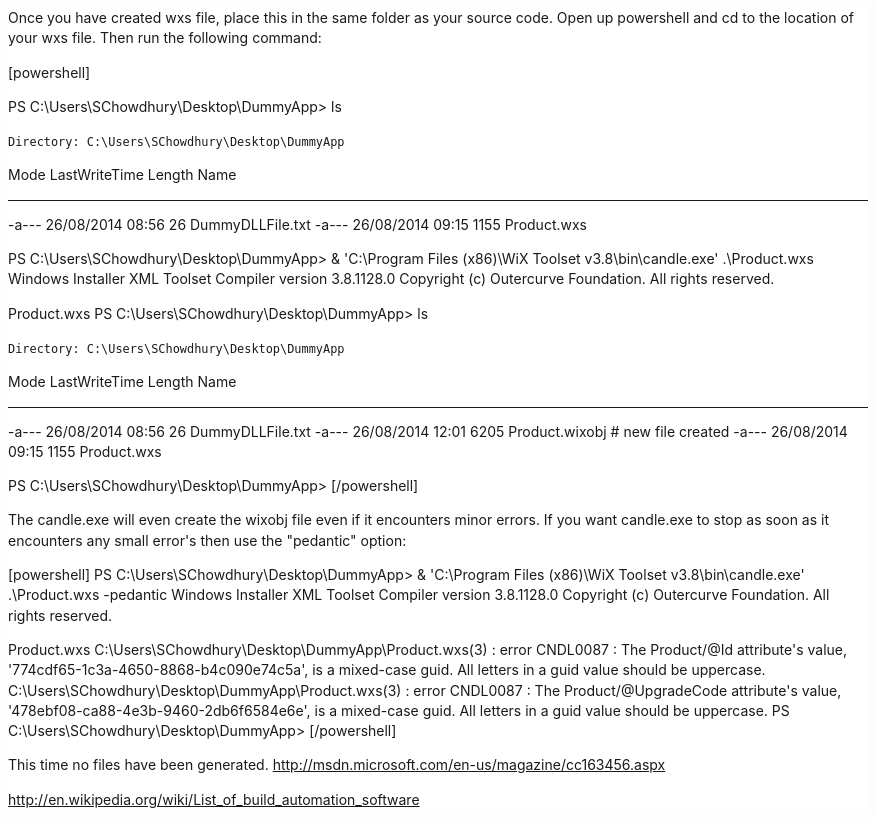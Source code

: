 Once you have created wxs file, place this in the same folder as your source code. Open up powershell and cd to the location of your wxs file. Then run the following command:

[powershell]

PS C:\Users\SChowdhury\Desktop\DummyApp&gt; ls

    Directory: C:\Users\SChowdhury\Desktop\DummyApp

Mode                LastWriteTime     Length Name
----                -------------     ------ ----
-a---        26/08/2014     08:56         26 DummyDLLFile.txt
-a---        26/08/2014     09:15       1155 Product.wxs

PS C:\Users\SChowdhury\Desktop\DummyApp&gt; &amp; 'C:\Program Files (x86)\WiX Toolset v3.8\bin\candle.exe' .\Product.wxs
Windows Installer XML Toolset Compiler version 3.8.1128.0
Copyright (c) Outercurve Foundation. All rights reserved.

Product.wxs
PS C:\Users\SChowdhury\Desktop\DummyApp&gt; ls

    Directory: C:\Users\SChowdhury\Desktop\DummyApp

Mode                LastWriteTime     Length Name
----                -------------     ------ ----
-a---        26/08/2014     08:56         26 DummyDLLFile.txt
-a---        26/08/2014     12:01       6205 Product.wixobj      # new file created
-a---        26/08/2014     09:15       1155 Product.wxs

PS C:\Users\SChowdhury\Desktop\DummyApp&gt;
[/powershell]

The candle.exe will even create the wixobj file even if it encounters minor errors. If you want candle.exe to stop as soon as it encounters any small error's then use the "pedantic" option:

[powershell]
PS C:\Users\SChowdhury\Desktop\DummyApp&gt; &amp; 'C:\Program Files (x86)\WiX Toolset v3.8\bin\candle.exe' .\Product.wxs -pedantic
Windows Installer XML Toolset Compiler version 3.8.1128.0
Copyright (c) Outercurve Foundation. All rights reserved.

Product.wxs
C:\Users\SChowdhury\Desktop\DummyApp\Product.wxs(3) : error CNDL0087 : The Product/@Id attribute's value, '774cdf65-1c3a-4650-8868-b4c090e74c5a', is a mixed-case guid.  All letters in a guid value should be uppercase.
C:\Users\SChowdhury\Desktop\DummyApp\Product.wxs(3) : error CNDL0087 : The Product/@UpgradeCode attribute's value, '478ebf08-ca88-4e3b-9460-2db6f6584e6e', is a mixed-case guid.  All letters in a guid value should be uppercase.
PS C:\Users\SChowdhury\Desktop\DummyApp&gt;
[/powershell]

This time no files have been generated.
http://msdn.microsoft.com/en-us/magazine/cc163456.aspx

http://en.wikipedia.org/wiki/List_of_build_automation_software
&nbsp;
